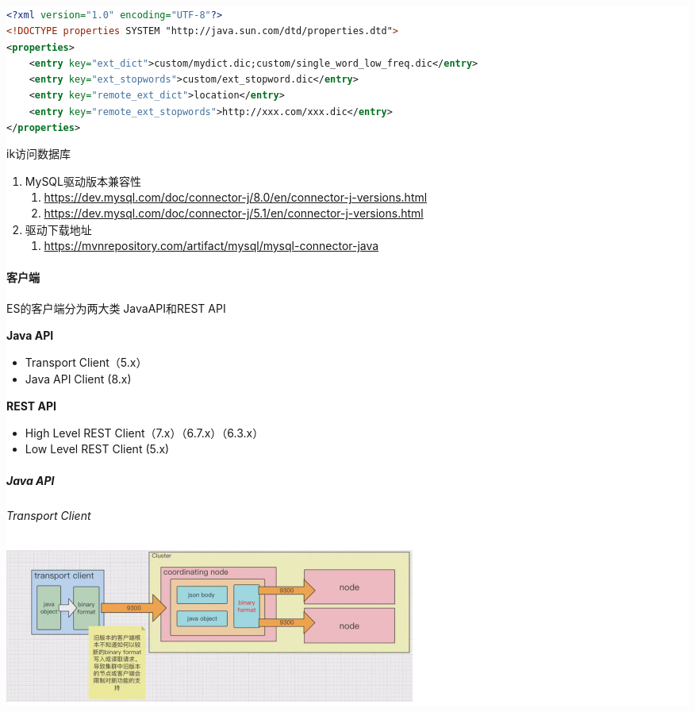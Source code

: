 ```xml
<?xml version="1.0" encoding="UTF-8"?>
<!DOCTYPE properties SYSTEM "http://java.sun.com/dtd/properties.dtd">
<properties>
	<entry key="ext_dict">custom/mydict.dic;custom/single_word_low_freq.dic</entry>
	<entry key="ext_stopwords">custom/ext_stopword.dic</entry>
	<entry key="remote_ext_dict">location</entry>
	<entry key="remote_ext_stopwords">http://xxx.com/xxx.dic</entry>
</properties>
```



ik访问数据库

1. MySQL驱动版本兼容性
   1. https://dev.mysql.com/doc/connector-j/8.0/en/connector-j-versions.html
   2. https://dev.mysql.com/doc/connector-j/5.1/en/connector-j-versions.html
2. 驱动下载地址
   1. https://mvnrepository.com/artifact/mysql/mysql-connector-java



#### 客户端

ES的客户端分为两大类 JavaAPI和REST API

**Java API**

- Transport Client（5.x）
- Java API Client (8.x)

**REST API**

- High Level REST Client（7.x）（6.7.x）（6.3.x）
- Low Level REST Client (5.x)



##### Java API

###### Transport Client

<img src="./images/image-20250421150046541.png" alt="image-20250421150046541" style="zoom:50%;" />
